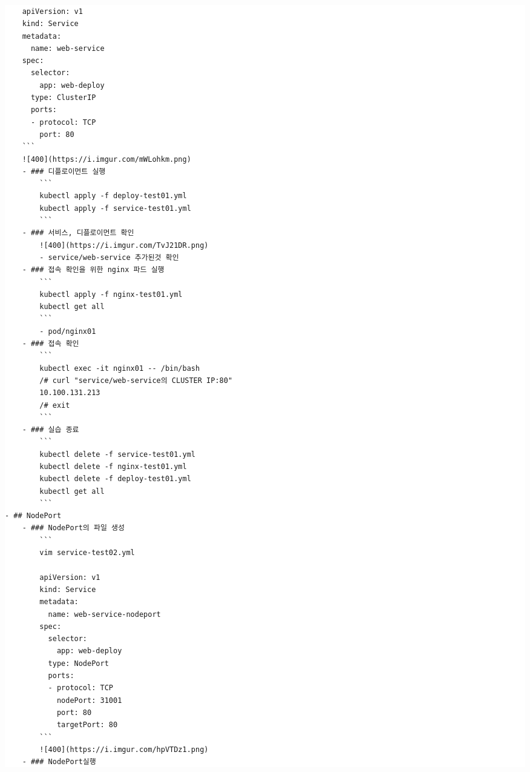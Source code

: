 		apiVersion: v1
		kind: Service
		metadata:
		  name: web-service
		spec:
		  selector:
		    app: web-deploy
		  type: ClusterIP
		  ports:
		  - protocol: TCP
		    port: 80
		```
		![400](https://i.imgur.com/mWLohkm.png)
		- ### 디플로이먼트 실행
			```
			kubectl apply -f deploy-test01.yml
			kubectl apply -f service-test01.yml
			```
		- ### 서비스, 디플로이먼트 확인
			![400](https://i.imgur.com/TvJ21DR.png)
			- service/web-service 추가된것 확인
		- ### 접속 확인을 위한 nginx 파드 실행
			```
			kubectl apply -f nginx-test01.yml
			kubectl get all
			```
			- pod/nginx01
		- ### 접속 확인
			```
			kubectl exec -it nginx01 -- /bin/bash
			/# curl "service/web-service의 CLUSTER IP:80"
			10.100.131.213
			/# exit
			```
		- ### 실습 종료
			```
			kubectl delete -f service-test01.yml
			kubectl delete -f nginx-test01.yml
			kubectl delete -f deploy-test01.yml
			kubectl get all
			```
	- ## NodePort
		- ### NodePort의 파일 생성
			```
			vim service-test02.yml
			
			apiVersion: v1
			kind: Service
			metadata:
			  name: web-service-nodeport
			spec:
			  selector:
			    app: web-deploy
			  type: NodePort
			  ports:
			  - protocol: TCP
			    nodePort: 31001
			    port: 80
			    targetPort: 80
			```
			![400](https://i.imgur.com/hpVTDz1.png)
		- ### NodePort실행